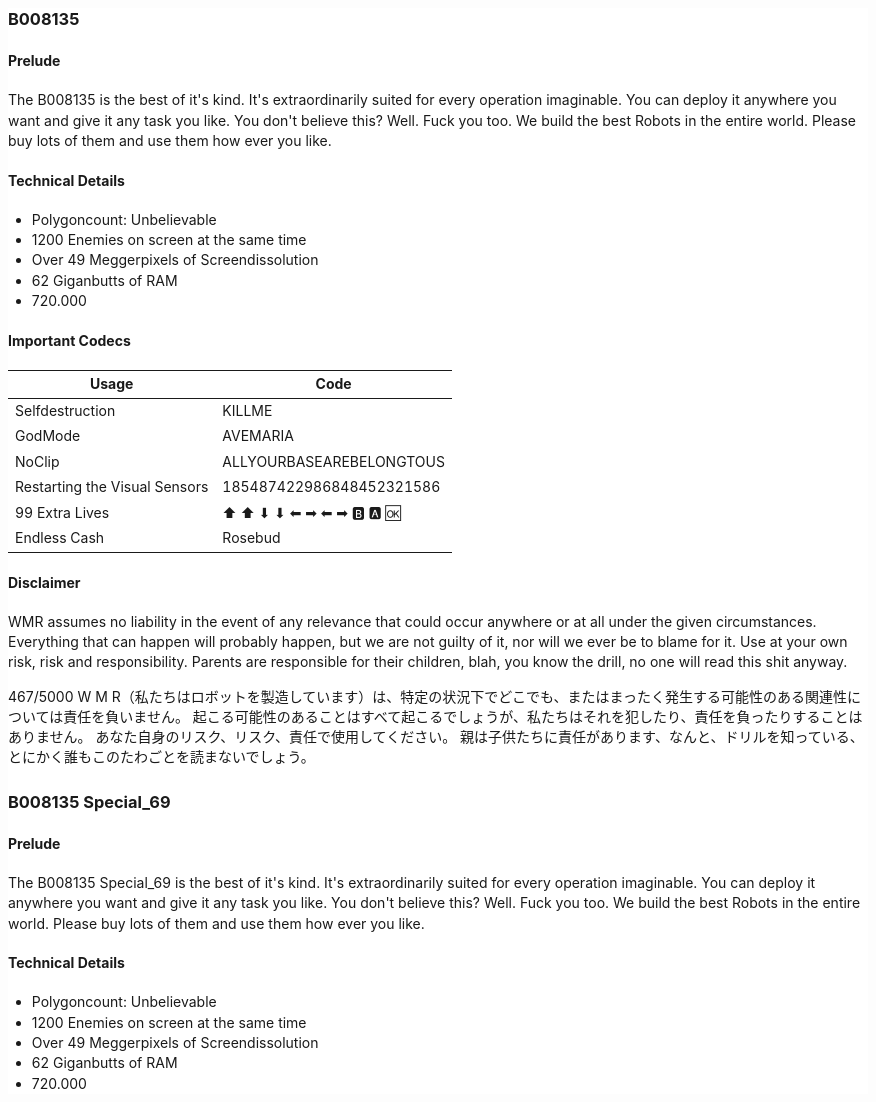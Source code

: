 ### B008135

#### Prelude

The B008135 is the best of it's kind. It's extraordinarily suited for every operation imaginable. You can deploy it anywhere you want and give it any task you like. You don't believe this? Well. Fuck you too. We build the best Robots in the entire world. Please buy lots of them and use them how ever you like.

#### Technical Details
- Polygoncount: Unbelievable
- 1200 Enemies on screen at the same time
- Over 49 Meggerpixels of Screendissolution
- 62 Giganbutts of RAM
- 720.000

#### Important Codecs
|Usage |Code|
|---|---|
|Selfdestruction|KILLME|
|GodMode|AVEMARIA|
|NoClip|ALLYOURBASEAREBELONGTOUS|
|Restarting the Visual Sensors| 185487422986848452321586|
|99 Extra Lives|⬆ ⬆ ⬇ ⬇ ⬅ ➡ ⬅ ➡ 🅱 🅰 🆗|
|Endless Cash|Rosebud|

#### Disclaimer
WMR assumes no liability in the event of any relevance that could occur anywhere or at all under the given circumstances. Everything that can happen will probably happen, but we are not guilty of it, nor will we ever be to blame for it. Use at your own risk, risk and responsibility. Parents are responsible for their children, blah, you know the drill, no one will read this shit anyway.

467/5000
W M R（私たちはロボットを製造しています）は、特定の状況下でどこでも、またはまったく発生する可能性のある関連性については責任を負いません。 起こる可能性のあることはすべて起こるでしょうが、私たちはそれを犯したり、責任を負ったりすることはありません。 あなた自身のリスク、リスク、責任で使用してください。 親は子供たちに責任があります、なんと、ドリルを知っている、とにかく誰もこのたわごとを読まないでしょう。

### B008135 Special_69

#### Prelude

The B008135 Special_69 is the best of it's kind. It's extraordinarily suited for every operation imaginable. You can deploy it anywhere you want and give it any task you like. You don't believe this? Well. Fuck you too. We build the best Robots in the entire world. Please buy lots of them and use them how ever you like.

#### Technical Details
- Polygoncount: Unbelievable
- 1200 Enemies on screen at the same time
- Over 49 Meggerpixels of Screendissolution
- 62 Giganbutts of RAM
- 720.000
